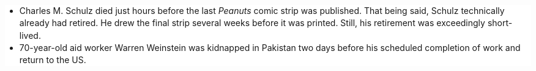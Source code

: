 -   Charles M. Schulz died just hours before the last _Peanuts_ comic strip was published. That being said, Schulz technically already had retired. He drew the final strip several weeks before it was printed. Still, his retirement was exceedingly short-lived.
-   70-year-old aid worker Warren Weinstein was kidnapped in Pakistan two days before his scheduled completion of work and return to the US.
